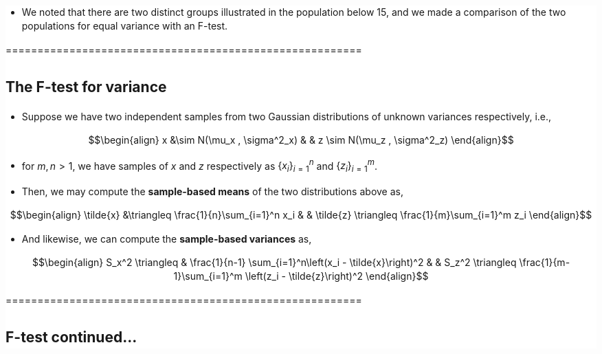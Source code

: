 * We noted that there are two distinct groups illustrated in the population below 15, and we made a comparison of the two populations for equal variance with an F-test.

========================================================
<h2>The F-test for variance</h2>

*  Suppose we have two independent samples from two Gaussian distributions of unknown variances respectively, i.e.,

  $$\begin{align}
x &\sim N(\mu_x ,  \sigma^2_x)  & &
z \sim N(\mu_z ,  \sigma^2_z)  
\end{align}$$

  * for $m,n>1$, we have samples of $x$ and $z$ respectively as $\left\{x_i\right\}_{i=1}^n$ and $\left\{z_i\right\}_{i=1}^m$.

* Then, we may compute the <b>sample-based means</b> of the two distributions above as,

$$\begin{align}
\tilde{x} &\triangleq \frac{1}{n}\sum_{i=1}^n x_i & &
\tilde{z} \triangleq \frac{1}{m}\sum_{i=1}^m z_i
\end{align}$$

* And likewise, we can compute the <b>sample-based variances</b> as,

$$\begin{align}
S_x^2 \triangleq &  \frac{1}{n-1} \sum_{i=1}^n\left(x_i - \tilde{x}\right)^2 & &
S_z^2 \triangleq \frac{1}{m-1}\sum_{i=1}^m \left(z_i - \tilde{z}\right)^2
\end{align}$$


========================================================

<h2> F-test continued...</h2>



 <div style="float:left; width:50%">